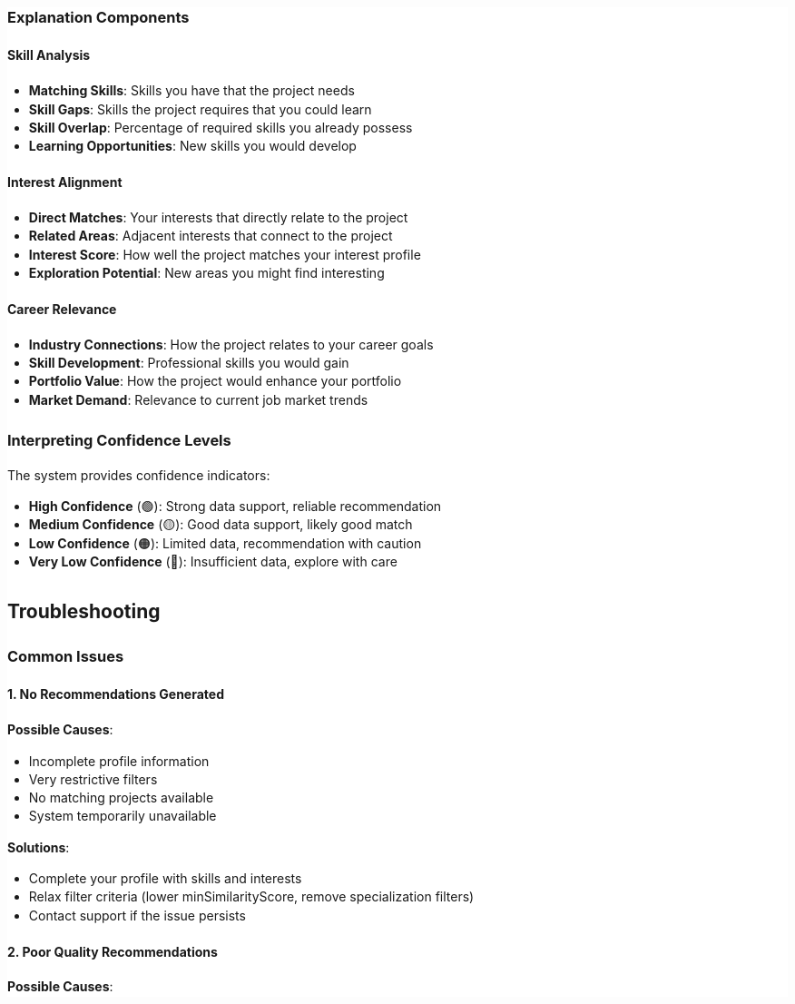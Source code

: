 ### Explanation Components

#### Skill Analysis

- **Matching Skills**: Skills you have that the project needs
- **Skill Gaps**: Skills the project requires that you could learn
- **Skill Overlap**: Percentage of required skills you already possess
- **Learning Opportunities**: New skills you would develop

#### Interest Alignment

- **Direct Matches**: Your interests that directly relate to the project
- **Related Areas**: Adjacent interests that connect to the project
- **Interest Score**: How well the project matches your interest profile
- **Exploration Potential**: New areas you might find interesting

#### Career Relevance

- **Industry Connections**: How the project relates to your career goals
- **Skill Development**: Professional skills you would gain
- **Portfolio Value**: How the project would enhance your portfolio
- **Market Demand**: Relevance to current job market trends

### Interpreting Confidence Levels

The system provides confidence indicators:

- **High Confidence** (🟢): Strong data support, reliable recommendation
- **Medium Confidence** (🟡): Good data support, likely good match
- **Low Confidence** (🟠): Limited data, recommendation with caution
- **Very Low Confidence** (🔴): Insufficient data, explore with care

## Troubleshooting

### Common Issues

#### 1. No Recommendations Generated

**Possible Causes**:

- Incomplete profile information
- Very restrictive filters
- No matching projects available
- System temporarily unavailable

**Solutions**:

- Complete your profile with skills and interests
- Relax filter criteria (lower minSimilarityScore, remove specialization filters)
- Contact support if the issue persists

#### 2. Poor Quality Recommendations

**Possible Causes**:
